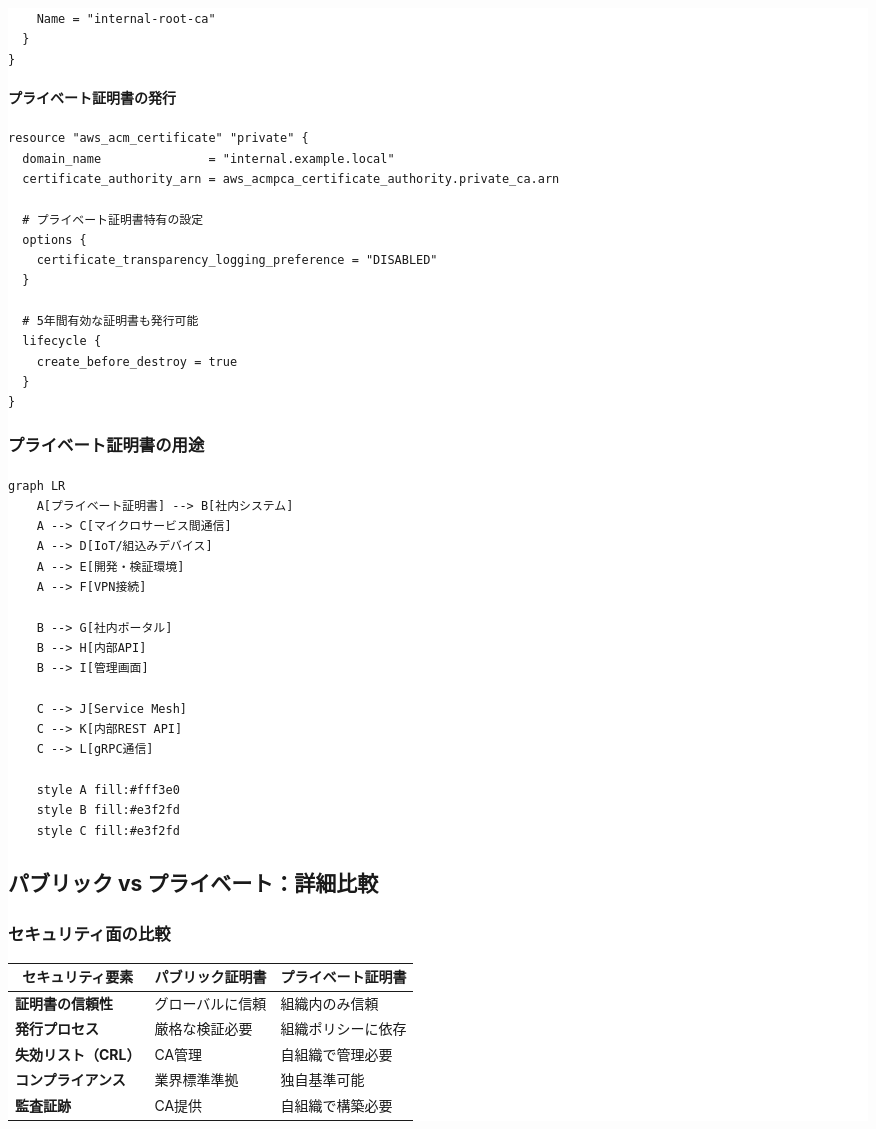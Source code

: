 ```hcl
    Name = "internal-root-ca"
  }
}
```

#### プライベート証明書の発行

```hcl
resource "aws_acm_certificate" "private" {
  domain_name               = "internal.example.local"
  certificate_authority_arn = aws_acmpca_certificate_authority.private_ca.arn
  
  # プライベート証明書特有の設定
  options {
    certificate_transparency_logging_preference = "DISABLED"
  }
  
  # 5年間有効な証明書も発行可能
  lifecycle {
    create_before_destroy = true
  }
}
```

### プライベート証明書の用途

```mermaid
graph LR
    A[プライベート証明書] --> B[社内システム]
    A --> C[マイクロサービス間通信]
    A --> D[IoT/組込みデバイス]
    A --> E[開発・検証環境]
    A --> F[VPN接続]
    
    B --> G[社内ポータル]
    B --> H[内部API]
    B --> I[管理画面]
    
    C --> J[Service Mesh]
    C --> K[内部REST API]
    C --> L[gRPC通信]
    
    style A fill:#fff3e0
    style B fill:#e3f2fd
    style C fill:#e3f2fd
```

## パブリック vs プライベート：詳細比較

### セキュリティ面の比較

| セキュリティ要素 | パブリック証明書 | プライベート証明書 |
|----------------|----------------|------------------|
| **証明書の信頼性** | グローバルに信頼 | 組織内のみ信頼 |
| **発行プロセス** | 厳格な検証必要 | 組織ポリシーに依存 |
| **失効リスト（CRL）** | CA管理 | 自組織で管理必要 |
| **コンプライアンス** | 業界標準準拠 | 独自基準可能 |
| **監査証跡** | CA提供 | 自組織で構築必要 |
